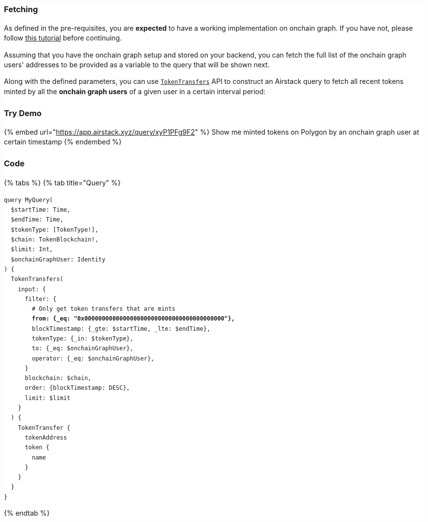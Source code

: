 ### Fetching

As defined in the pre-requisites, you are **expected** to have a working implementation on onchain graph. If you have not, please follow [this tutorial](../onchain-graph.md) before continuing.

Assuming that you have the onchain graph setup and stored on your backend, you can fetch the full list of the onchain graph users' addresses to be provided as a variable to the query that will be shown next.

Along with the defined parameters, you can use [`TokenTransfers`](../../api-references/api-reference/tokentransfers-api.md) API to construct an Airstack query to fetch all recent tokens minted by all the **onchain graph users** of a given user in a certain interval period:

### Try Demo

{% embed url="https://app.airstack.xyz/query/xyP1PFg9F2" %}
Show me minted tokens on Polygon by an onchain graph user at certain timestamp
{% endembed %}

### Code

{% tabs %}
{% tab title="Query" %}
<pre class="language-graphql"><code class="lang-graphql">query MyQuery(
  $startTime: Time,
  $endTime: Time,
  $tokenType: [TokenType!],
  $chain: TokenBlockchain!,
  $limit: Int,
  $onchainGraphUser: Identity
) {
  TokenTransfers(
    input: {
      filter: {
        # Only get token transfers that are mints
<strong>        from: {_eq: "0x0000000000000000000000000000000000000000"},
</strong>        blockTimestamp: {_gte: $startTime, _lte: $endTime},
        tokenType: {_in: $tokenType},
        to: {_eq: $onchainGraphUser},
        operator: {_eq: $onchainGraphUser},
      }
      blockchain: $chain,
      order: {blockTimestamp: DESC},
      limit: $limit
    }
  ) {
    TokenTransfer {
      tokenAddress
      token {
        name
      }
    }
  }
}
</code></pre>
{% endtab %}
